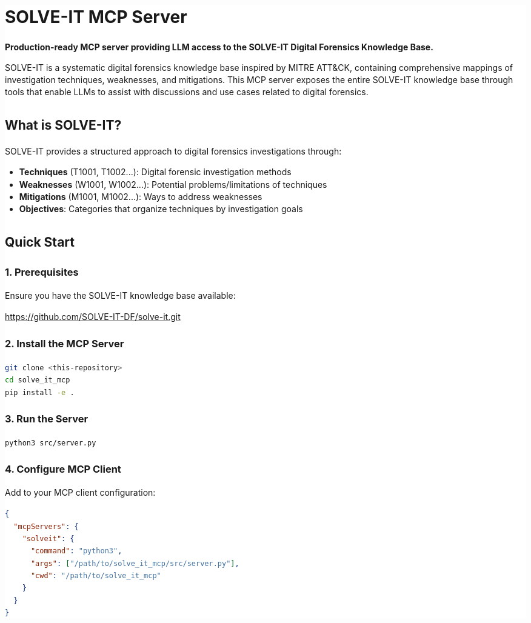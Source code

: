 # SOLVE-IT MCP Server

**Production-ready MCP server providing LLM access to the SOLVE-IT Digital Forensics Knowledge Base.**

SOLVE-IT is a systematic digital forensics knowledge base inspired by MITRE ATT&CK, containing comprehensive mappings of investigation techniques, weaknesses, and mitigations. This MCP server exposes the entire SOLVE-IT knowledge base through tools that enable LLMs to assist with discussions and use cases related to digital forensics.

## What is SOLVE-IT?

SOLVE-IT provides a structured approach to digital forensics investigations through:

- **Techniques** (T1001, T1002...): Digital forensic investigation methods
- **Weaknesses** (W1001, W1002...): Potential problems/limitations of techniques  
- **Mitigations** (M1001, M1002...): Ways to address weaknesses
- **Objectives**: Categories that organize techniques by investigation goals

## Quick Start

### 1. Prerequisites

Ensure you have the SOLVE-IT knowledge base available:

https://github.com/SOLVE-IT-DF/solve-it.git


### 2. Install the MCP Server

```bash
git clone <this-repository>
cd solve_it_mcp
pip install -e .
```

### 3. Run the Server

```bash
python3 src/server.py
```

### 4. Configure MCP Client

Add to your MCP client configuration:

```json
{
  "mcpServers": {
    "solveit": {
      "command": "python3",
      "args": ["/path/to/solve_it_mcp/src/server.py"],
      "cwd": "/path/to/solve_it_mcp"
    }
  }
}
```
